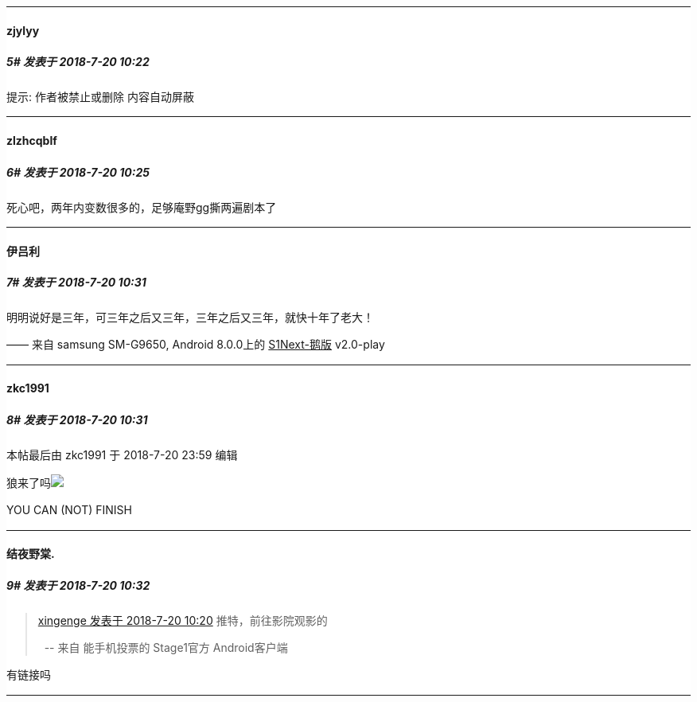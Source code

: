 
*****

####  zjylyy  
##### 5#       发表于 2018-7-20 10:22

提示: 作者被禁止或删除 内容自动屏蔽


*****

####  zlzhcqblf  
##### 6#       发表于 2018-7-20 10:25


死心吧，两年内变数很多的，足够庵野gg撕两遍剧本了


*****

####  伊吕利  
##### 7#       发表于 2018-7-20 10:31


明明说好是三年，可三年之后又三年，三年之后又三年，就快十年了老大！

—— 来自 samsung SM-G9650, Android 8.0.0上的 [S1Next-鹅版](https://github.com/ykrank/S1-Next/releases) v2.0-play


*****

####  zkc1991  
##### 8#       发表于 2018-7-20 10:31


 本帖最后由 zkc1991 于 2018-7-20 23:59 编辑 

狼来了吗<img src="https://static.saraba1st.com/image/smiley/face2017/049.png" referrerpolicy="no-referrer">


YOU CAN (NOT) FINISH


*****

####  结夜野棠.  
##### 9#       发表于 2018-7-20 10:32


<blockquote><a href="httphttps://bbs.saraba1st.com/2b/forum.php?mod=redirect&amp;goto=findpost&amp;pid=40389228&amp;ptid=1727511" target="_blank">xingenge 发表于 2018-7-20 10:20</a>
推特，前往影院观影的

  -- 来自 能手机投票的 Stage1官方 Android客户端</blockquote>
有链接吗


*****
